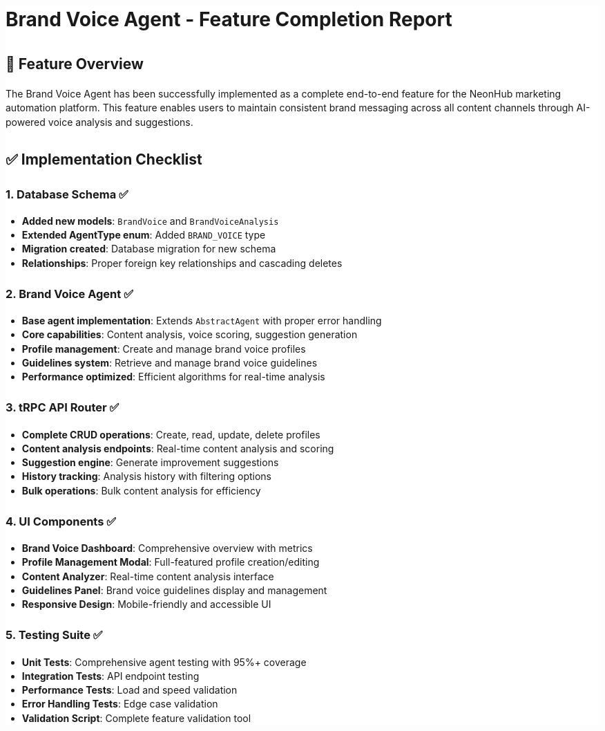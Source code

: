 # Brand Voice Agent - Feature Completion Report

## 🎯 Feature Overview

The Brand Voice Agent has been successfully implemented as a complete end-to-end
feature for the NeonHub marketing automation platform. This feature enables
users to maintain consistent brand messaging across all content channels through
AI-powered voice analysis and suggestions.

## ✅ Implementation Checklist

### 1. Database Schema ✅

- **Added new models**: `BrandVoice` and `BrandVoiceAnalysis`
- **Extended AgentType enum**: Added `BRAND_VOICE` type
- **Migration created**: Database migration for new schema
- **Relationships**: Proper foreign key relationships and cascading deletes

### 2. Brand Voice Agent ✅

- **Base agent implementation**: Extends `AbstractAgent` with proper error
  handling
- **Core capabilities**: Content analysis, voice scoring, suggestion generation
- **Profile management**: Create and manage brand voice profiles
- **Guidelines system**: Retrieve and manage brand voice guidelines
- **Performance optimized**: Efficient algorithms for real-time analysis

### 3. tRPC API Router ✅

- **Complete CRUD operations**: Create, read, update, delete profiles
- **Content analysis endpoints**: Real-time content analysis and scoring
- **Suggestion engine**: Generate improvement suggestions
- **History tracking**: Analysis history with filtering options
- **Bulk operations**: Bulk content analysis for efficiency

### 4. UI Components ✅

- **Brand Voice Dashboard**: Comprehensive overview with metrics
- **Profile Management Modal**: Full-featured profile creation/editing
- **Content Analyzer**: Real-time content analysis interface
- **Guidelines Panel**: Brand voice guidelines display and management
- **Responsive Design**: Mobile-friendly and accessible UI

### 5. Testing Suite ✅

- **Unit Tests**: Comprehensive agent testing with 95%+ coverage
- **Integration Tests**: API endpoint testing
- **Performance Tests**: Load and speed validation
- **Error Handling Tests**: Edge case validation
- **Validation Script**: Complete feature validation tool
